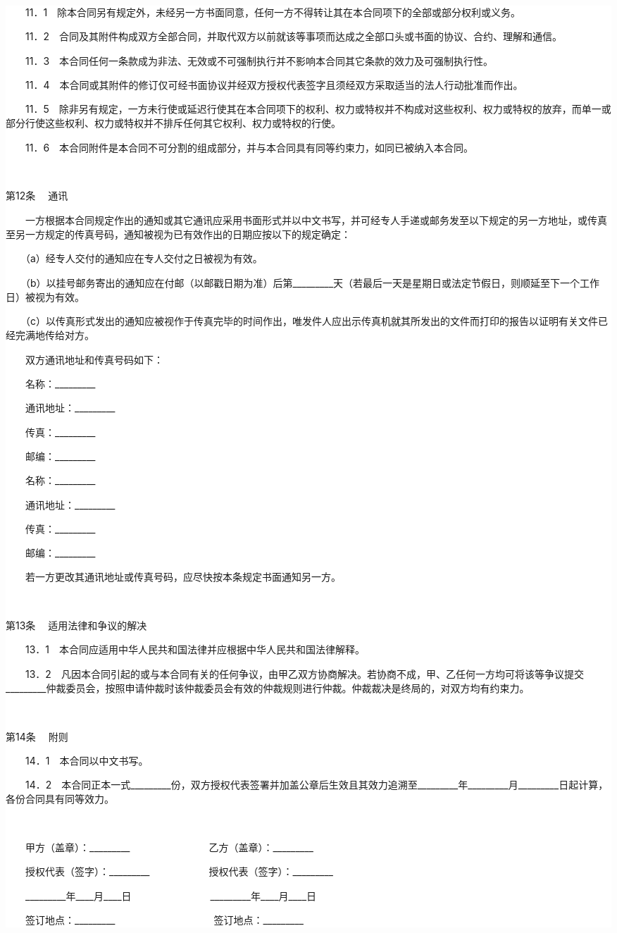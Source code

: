 　　11．1　除本合同另有规定外，未经另一方书面同意，任何一方不得转让其在本合同项下的全部或部分权利或义务。

　　11．2　合同及其附件构成双方全部合同，并取代双方以前就该等事项而达成之全部口头或书面的协议、合约、理解和通信。

　　11．3　本合同任何一条款成为非法、无效或不可强制执行并不影响本合同其它条款的效力及可强制执行性。

　　11．4　本合同或其附件的修订仅可经书面协议并经双方授权代表签字且须经双方采取适当的法人行动批准而作出。

　　11．5　除非另有规定，一方未行使或延迟行使其在本合同项下的权利、权力或特权并不构成对这些权利、权力或特权的放弃，而单一或部分行使这些权利、权力或特权并不排斥任何其它权利、权力或特权的行使。

　　11．6　本合同附件是本合同不可分割的组成部分，并与本合同具有同等约束力，如同已被纳入本合同。

　　

第12条
　通讯

　　一方根据本合同规定作出的通知或其它通讯应采用书面形式并以中文书写，并可经专人手递或邮务发至以下规定的另一方地址，或传真至另一方规定的传真号码，通知被视为已有效作出的日期应按以下的规定确定：

　　（a）经专人交付的通知应在专人交付之日被视为有效。

　　（b）以挂号邮务寄出的通知应在付邮（以邮戳日期为准）后第_________天（若最后一天是星期日或法定节假日，则顺延至下一个工作日）被视为有效。

　　（c）以传真形式发出的通知应被视作于传真完毕的时间作出，唯发件人应出示传真机就其所发出的文件而打印的报告以证明有关文件已经完满地传给对方。

　　双方通讯地址和传真号码如下：

　　名称：_________

　　通讯地址：_________

　　传真：_________

　　邮编：_________

　　名称：_________

　　通讯地址：_________

　　传真：_________

　　邮编：_________

　　若一方更改其通讯地址或传真号码，应尽快按本条规定书面通知另一方。

　　

第13条
　适用法律和争议的解决

　　13．1　本合同应适用中华人民共和国法律并应根据中华人民共和国法律解释。

　　13．2　凡因本合同引起的或与本合同有关的任何争议，由甲乙双方协商解决。若协商不成，甲、乙任何一方均可将该等争议提交_________仲裁委员会，按照申请仲裁时该仲裁委员会有效的仲裁规则进行仲裁。仲裁裁决是终局的，对双方均有约束力。

　　

第14条
　附则

　　14．1　本合同以中文书写。

　　14．2　本合同正本一式_________份，双方授权代表签署并加盖公章后生效且其效力追溯至_________年_________月_________日起计算，各份合同具有同等效力。

　　　　

　　甲方（盖章）：_________　　　　　　　　乙方（盖章）：_________　　

　　授权代表（签字）：_________　　　　　　授权代表（签字）：_________　　

　　_________年____月____日　　　　　　　　_________年____月____日　　

　　签订地点：_________　　　　　　　　　　签订地点：_________